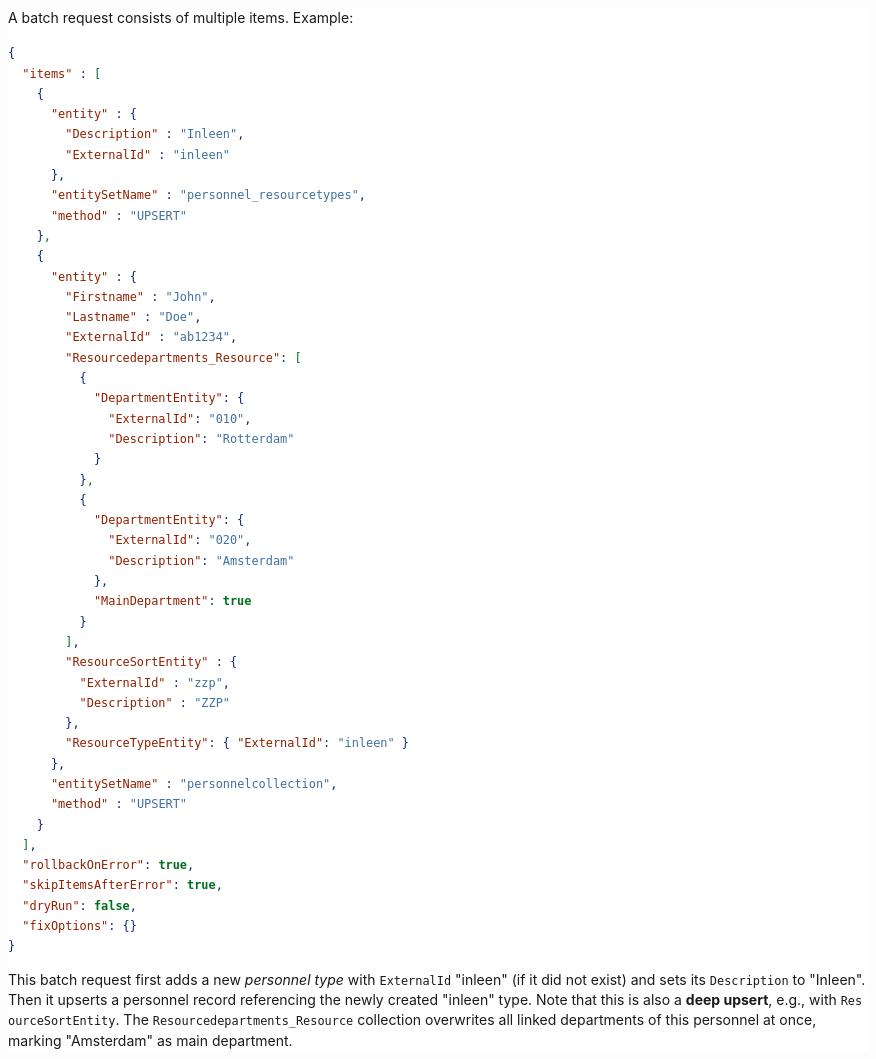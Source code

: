 A batch request consists of multiple items. Example:

```json
{
  "items" : [ 
    {
      "entity" : {
        "Description" : "Inleen",
        "ExternalId" : "inleen"
      },
      "entitySetName" : "personnel_resourcetypes",
      "method" : "UPSERT"
    },
    {
      "entity" : {
        "Firstname" : "John",
        "Lastname" : "Doe",
        "ExternalId" : "ab1234",
        "Resourcedepartments_Resource": [
          {
            "DepartmentEntity": { 
              "ExternalId": "010", 
              "Description": "Rotterdam" 
            }
          },
          {
            "DepartmentEntity": { 
              "ExternalId": "020", 
              "Description": "Amsterdam" 
            }, 
            "MainDepartment": true
          }
        ],
        "ResourceSortEntity" : {
          "ExternalId" : "zzp",
          "Description" : "ZZP"
        },
        "ResourceTypeEntity": { "ExternalId": "inleen" }
      },
      "entitySetName" : "personnelcollection",
      "method" : "UPSERT"
    } 
  ],
  "rollbackOnError": true,
  "skipItemsAfterError": true,
  "dryRun": false,
  "fixOptions": {}
}
```

This batch request first adds a new *personnel type* with `ExternalId` "inleen" (if it did not exist) and sets its `Description` to "Inleen". Then it upserts a personnel record referencing the newly created "inleen" type. Note that this is also a **deep upsert**, e.g., with `ResourceSortEntity`. The `Resourcedepartments_Resource` collection overwrites all linked departments of this personnel at once, marking "Amsterdam" as main department.

